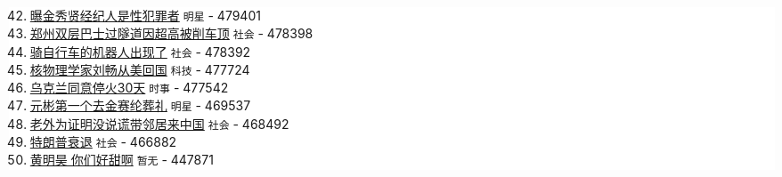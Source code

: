 42. [曝金秀贤经纪人是性犯罪者](https://m.weibo.cn/search?containerid=100103type%3D1%26t%3D10%26q%3D%23%E6%9B%9D%E9%87%91%E7%A7%80%E8%B4%A4%E7%BB%8F%E7%BA%AA%E4%BA%BA%E6%98%AF%E6%80%A7%E7%8A%AF%E7%BD%AA%E8%80%85%23&stream_entry_id=31&isnewpage=1&extparam=seat%3D1%26stream_entry_id%3D31%26band_rank%3D11%26filter_type%3Drealtimehot%26lcate%3D5001%26c_type%3D31%26dgr%3D0%26q%3D%2523%25E6%259B%259D%25E9%2587%2591%25E7%25A7%2580%25E8%25B4%25A4%25E7%25BB%258F%25E7%25BA%25AA%25E4%25BA%25BA%25E6%2598%25AF%25E6%2580%25A7%25E7%258A%25AF%25E7%25BD%25AA%25E8%2580%2585%2523%26cate%3D5001%26flag%3D1%26pos%3D10%26realpos%3D11%26display_time%3D1741753878%26pre_seqid%3D17417538784320236193811) `明星` - 479401
43. [郑州双层巴士过隧道因超高被削车顶](https://m.weibo.cn/search?containerid=100103type%3D1%26t%3D10%26q%3D%23%E9%83%91%E5%B7%9E%E5%8F%8C%E5%B1%82%E5%B7%B4%E5%A3%AB%E8%BF%87%E9%9A%A7%E9%81%93%E5%9B%A0%E8%B6%85%E9%AB%98%E8%A2%AB%E5%89%8A%E8%BD%A6%E9%A1%B6%23&stream_entry_id=31&isnewpage=1&extparam=seat%3D1%26flag%3D1%26pos%3D1%26filter_type%3Drealtimehot%26c_type%3D31%26cate%3D5001%26realpos%3D2%26q%3D%2523%25E9%2583%2591%25E5%25B7%259E%25E5%258F%258C%25E5%25B1%2582%25E5%25B7%25B4%25E5%25A3%25AB%25E8%25BF%2587%25E9%259A%25A7%25E9%2581%2593%25E5%259B%25A0%25E8%25B6%2585%25E9%25AB%2598%25E8%25A2%25AB%25E5%2589%258A%25E8%25BD%25A6%25E9%25A1%25B6%2523%26stream_entry_id%3D31%26lcate%3D5001%26dgr%3D0%26band_rank%3D2%26display_time%3D1741710817%26pre_seqid%3D174171081739203306302122) `社会` - 478398
44. [骑自行车的机器人出现了](https://m.weibo.cn/search?containerid=100103type%3D1%26t%3D10%26q%3D%23%E9%AA%91%E8%87%AA%E8%A1%8C%E8%BD%A6%E7%9A%84%E6%9C%BA%E5%99%A8%E4%BA%BA%E5%87%BA%E7%8E%B0%E4%BA%86%23&stream_entry_id=31&isnewpage=1&extparam=seat%3D1%26lcate%3D5001%26cate%3D5001%26q%3D%2523%25E9%25AA%2591%25E8%2587%25AA%25E8%25A1%258C%25E8%25BD%25A6%25E7%259A%2584%25E6%259C%25BA%25E5%2599%25A8%25E4%25BA%25BA%25E5%2587%25BA%25E7%258E%25B0%25E4%25BA%2586%2523%26dgr%3D0%26band_rank%3D4%26flag%3D1%26pos%3D3%26filter_type%3Drealtimehot%26realpos%3D4%26c_type%3D31%26stream_entry_id%3D31%26display_time%3D1741744458%26pre_seqid%3D174174445830703143991138) `社会` - 478392
45. [核物理学家刘畅从美回国](https://m.weibo.cn/search?containerid=100103type%3D1%26t%3D10%26q%3D%23%E6%A0%B8%E7%89%A9%E7%90%86%E5%AD%A6%E5%AE%B6%E5%88%98%E7%95%85%E4%BB%8E%E7%BE%8E%E5%9B%9E%E5%9B%BD%23&stream_entry_id=31&isnewpage=1&extparam=seat%3D1%26lcate%3D5001%26cate%3D5001%26q%3D%2523%25E6%25A0%25B8%25E7%2589%25A9%25E7%2590%2586%25E5%25AD%25A6%25E5%25AE%25B6%25E5%2588%2598%25E7%2595%2585%25E4%25BB%258E%25E7%25BE%258E%25E5%259B%259E%25E5%259B%25BD%2523%26dgr%3D0%26band_rank%3D5%26flag%3D1%26pos%3D4%26filter_type%3Drealtimehot%26realpos%3D5%26c_type%3D31%26stream_entry_id%3D31%26display_time%3D1741744458%26pre_seqid%3D174174445830703143991138) `科技` - 477724
46. [乌克兰同意停火30天](https://m.weibo.cn/search?containerid=100103type%3D1%26t%3D10%26q%3D%23%E4%B9%8C%E5%85%8B%E5%85%B0%E5%90%8C%E6%84%8F%E5%81%9C%E7%81%AB30%E5%A4%A9%23&stream_entry_id=31&isnewpage=1&extparam=seat%3D1%26lcate%3D5001%26cate%3D5001%26q%3D%2523%25E4%25B9%258C%25E5%2585%258B%25E5%2585%25B0%25E5%2590%258C%25E6%2584%258F%25E5%2581%259C%25E7%2581%25AB30%25E5%25A4%25A9%2523%26dgr%3D0%26band_rank%3D8%26flag%3D1%26c_type%3D31%26filter_type%3Drealtimehot%26realpos%3D8%26pos%3D7%26stream_entry_id%3D31%26display_time%3D1741735410%26pre_seqid%3D174173541050903143989111) `时事` - 477542
47. [元彬第一个去金赛纶葬礼](https://m.weibo.cn/search?containerid=100103type%3D1%26t%3D10%26q%3D%23%E5%85%83%E5%BD%AC%E7%AC%AC%E4%B8%80%E4%B8%AA%E5%8E%BB%E9%87%91%E8%B5%9B%E7%BA%B6%E8%91%AC%E7%A4%BC%23&stream_entry_id=31&isnewpage=1&extparam=seat%3D1%26pos%3D31%26flag%3D1%26band_rank%3D31%26cate%3D5001%26stream_entry_id%3D31%26lcate%3D5001%26filter_type%3Drealtimehot%26realpos%3D31%26c_type%3D31%26q%3D%2523%25E5%2585%2583%25E5%25BD%25AC%25E7%25AC%25AC%25E4%25B8%2580%25E4%25B8%25AA%25E5%258E%25BB%25E9%2587%2591%25E8%25B5%259B%25E7%25BA%25B6%25E8%2591%25AC%25E7%25A4%25BC%2523%26dgr%3D0%26display_time%3D1741750498%26pre_seqid%3D17417504985830323819963) `明星` - 469537
48. [老外为证明没说谎带邻居来中国](https://m.weibo.cn/search?containerid=100103type%3D1%26t%3D10%26q%3D%23%E8%80%81%E5%A4%96%E4%B8%BA%E8%AF%81%E6%98%8E%E6%B2%A1%E8%AF%B4%E8%B0%8E%E5%B8%A6%E9%82%BB%E5%B1%85%E6%9D%A5%E4%B8%AD%E5%9B%BD%23&stream_entry_id=31&isnewpage=1&extparam=seat%3D1%26pos%3D10%26cate%3D5001%26dgr%3D0%26stream_entry_id%3D31%26lcate%3D5001%26flag%3D1%26realpos%3D10%26q%3D%2523%25E8%2580%2581%25E5%25A4%2596%25E4%25B8%25BA%25E8%25AF%2581%25E6%2598%258E%25E6%25B2%25A1%25E8%25AF%25B4%25E8%25B0%258E%25E5%25B8%25A6%25E9%2582%25BB%25E5%25B1%2585%25E6%259D%25A5%25E4%25B8%25AD%25E5%259B%25BD%2523%26filter_type%3Drealtimehot%26band_rank%3D10%26c_type%3D31%26display_time%3D1741789543%26pre_seqid%3D17417895434230328937421) `社会` - 468492
49. [特朗普衰退](https://m.weibo.cn/search?containerid=100103type%3D1%26t%3D10%26q%3D%23%E7%89%B9%E6%9C%97%E6%99%AE%E8%A1%B0%E9%80%80%23&stream_entry_id=31&isnewpage=1&extparam=seat%3D1%26c_type%3D31%26cate%3D5001%26realpos%3D6%26stream_entry_id%3D31%26filter_type%3Drealtimehot%26lcate%3D5001%26flag%3D1%26pos%3D5%26q%3D%2523%25E7%2589%25B9%25E6%259C%2597%25E6%2599%25AE%25E8%25A1%25B0%25E9%2580%2580%2523%26dgr%3D0%26band_rank%3D6%26display_time%3D1741793316%26pre_seqid%3D17417933160639330301186) `社会` - 466882
50. [黄明昊 你们好甜啊](https://m.weibo.cn/search?containerid=100103type%3D1%26t%3D10%26q%3D%E9%BB%84%E6%98%8E%E6%98%8A+%E4%BD%A0%E4%BB%AC%E5%A5%BD%E7%94%9C%E5%95%8A&stream_entry_id=31&isnewpage=1&extparam=seat%3D1%26flag%3D1%26filter_type%3Drealtimehot%26dgr%3D0%26cate%3D5001%26band_rank%3D6%26pos%3D6%26q%3D%25E9%25BB%2584%25E6%2598%258E%25E6%2598%258A%2520%25E4%25BD%25A0%25E4%25BB%25AC%25E5%25A5%25BD%25E7%2594%259C%25E5%2595%258A%26stream_entry_id%3D31%26realpos%3D6%26c_type%3D31%26lcate%3D5001%26display_time%3D1741757094%26pre_seqid%3D17417570949400325222116) `暂无` - 447871